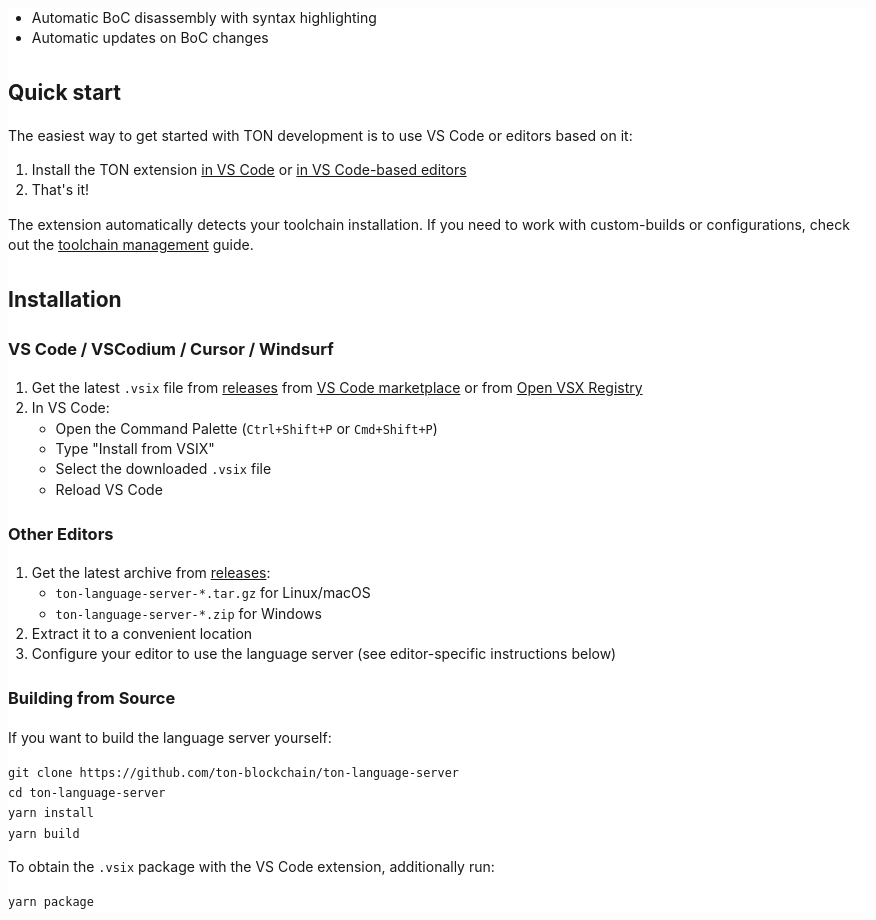 - Automatic BoC disassembly with syntax highlighting
- Automatic updates on BoC changes

## Quick start

The easiest way to get started with TON development is to use VS Code or editors based on it:

1. Install the TON extension
   [in VS Code](https://marketplace.visualstudio.com/items?itemName=ton-core.vscode-ton)
   or [in VS Code-based editors](https://open-vsx.org/extension/ton-core/vscode-ton)
2. That's it!

The extension automatically detects your toolchain installation. If you need to work with custom-builds or
configurations, check out the [toolchain management] guide.

[toolchain management]: ./docs/manual/toolchain-management.md

## Installation

### VS Code / VSCodium / Cursor / Windsurf

1. Get the latest `.vsix` file from [releases](https://github.com/ton-blockchain/ton-language-server/releases) from
   [VS Code marketplace](https://marketplace.visualstudio.com/items?itemName=ton-core.vscode-ton)
   or from [Open VSX Registry](https://open-vsx.org/extension/ton-core/vscode-ton)
2. In VS Code:
    - Open the Command Palette (`Ctrl+Shift+P` or `Cmd+Shift+P`)
    - Type "Install from VSIX"
    - Select the downloaded `.vsix` file
    - Reload VS Code

### Other Editors

1. Get the latest archive from [releases](https://github.com/ton-blockchain/ton-language-server/releases):
    - `ton-language-server-*.tar.gz` for Linux/macOS
    - `ton-language-server-*.zip` for Windows
2. Extract it to a convenient location
3. Configure your editor to use the language server (see editor-specific instructions below)

### Building from Source

If you want to build the language server yourself:

```shell
git clone https://github.com/ton-blockchain/ton-language-server
cd ton-language-server
yarn install
yarn build
```

To obtain the `.vsix` package with the VS Code extension, additionally run:

```shell
yarn package
```


[Features]: #features
[Installation]: #installation
[Troubleshooting]: #troubleshooting